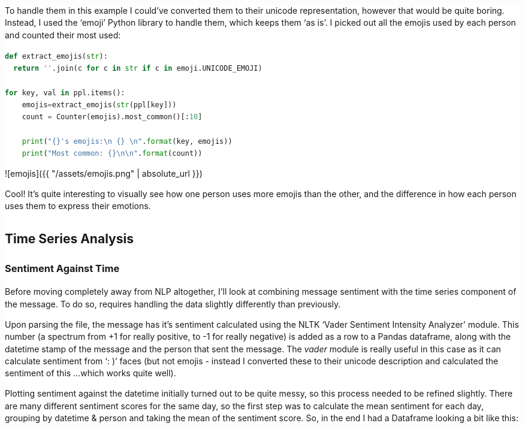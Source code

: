 To handle them in this example I could’ve converted them to their
unicode representation, however that would be quite boring.
Instead, I used the ‘emoji’ Python library to handle them, which keeps
them ‘as is’.
I picked out all the emojis used by each person and counted their most
used:

```python
def extract_emojis(str):
  return ''.join(c for c in str if c in emoji.UNICODE_EMOJI)

for key, val in ppl.items():
    emojis=extract_emojis(str(ppl[key]))
    count = Counter(emojis).most_common()[:10]

    print("{}'s emojis:\n {} \n".format(key, emojis))
    print("Most common: {}\n\n".format(count))
```
![emojis]({{ "/assets/emojis.png" | absolute_url }})

Cool! It’s quite interesting to visually see how one person uses more
emojis than the other, and the difference in how each person uses them
to express their emotions.



## Time Series Analysis

### Sentiment Against Time

Before moving completely away from NLP altogether, I’ll look at
combining message sentiment with the time series component of the
message.
To do so, requires handling the data slightly differently than
previously.

Upon parsing the file, the message has it’s sentiment calculated using
the NLTK ‘Vader Sentiment Intensity Analyzer’ module.
This number (a spectrum from +1 for really positive, to -1 for really
negative) is added as a row to a Pandas dataframe, along with the
datetime stamp of the message and the person that sent the message.
The _vader_ module is really useful in this case as it can
calculate sentiment from ‘: )’ faces (but not emojis - instead I
converted these to their unicode description and calculated the
sentiment of this …which works quite well).


Plotting sentiment against the datetime initially turned out to be quite
messy, so this process needed to be refined slightly.
There are many different sentiment scores for the same day, so the first
step was to calculate the mean sentiment for each day, grouping by
datetime & person and taking the mean of the sentiment score.
So, in the end I had a Dataframe looking a bit like this:
